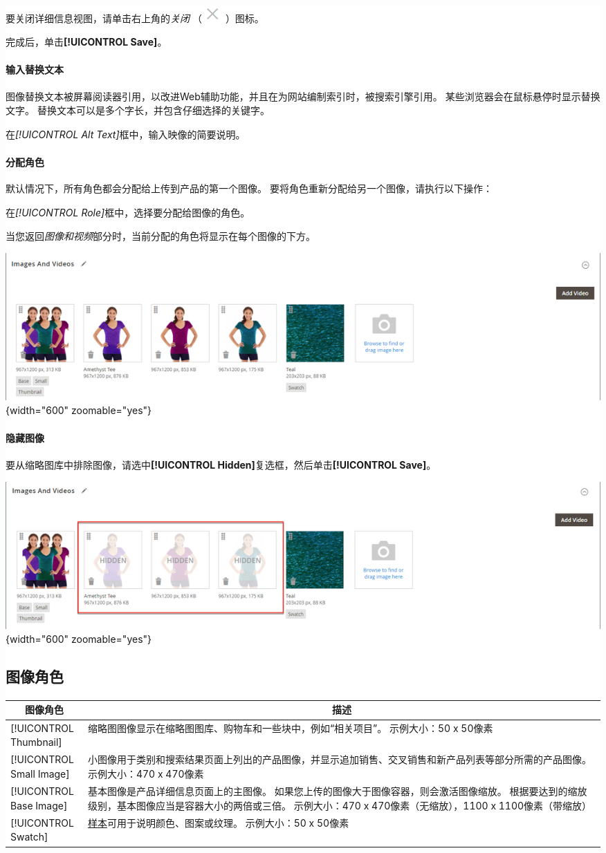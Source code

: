 要关闭详细信息视图，请单击右上角的&#x200B;_关闭_ （![关闭图标](../assets/icon-close-x.png) ）图标。

完成后，单击&#x200B;**[!UICONTROL Save]**。

#### 输入替换文本

图像替换文本被屏幕阅读器引用，以改进Web辅助功能，并且在为网站编制索引时，被搜索引擎引用。 某些浏览器会在鼠标悬停时显示替换文字。 替换文本可以是多个字长，并包含仔细选择的关键字。

在&#x200B;_[!UICONTROL Alt Text]_&#x200B;框中，输入映像的简要说明。

#### 分配角色

默认情况下，所有角色都会分配给上传到产品的第一个图像。 要将角色重新分配给另一个图像，请执行以下操作：

在&#x200B;_[!UICONTROL Role]_&#x200B;框中，选择要分配给图像的角色。

当您返回&#x200B;_图像和视频_&#x200B;部分时，当前分配的角色将显示在每个图像的下方。

![已分配角色](./assets/product-images-video-swatch.png){width="600" zoomable="yes"}

#### 隐藏图像

要从缩略图库中排除图像，请选中&#x200B;**[!UICONTROL Hidden]**&#x200B;复选框，然后单击&#x200B;**[!UICONTROL Save]**。

![隐藏的图像](./assets/product-images-and-videos-hidden.png){width="600" zoomable="yes"}

## 图像角色

| 图像角色 | 描述 |
|--- |--- |
| [!UICONTROL Thumbnail] | 缩略图图像显示在缩略图图库、购物车和一些块中，例如“相关项目”。 示例大小：50 x 50像素 |
| [!UICONTROL Small Image] | 小图像用于类别和搜索结果页面上列出的产品图像，并显示追加销售、交叉销售和新产品列表等部分所需的产品图像。 示例大小：470 x 470像素 |
| [!UICONTROL Base Image] | 基本图像是产品详细信息页面上的主图像。 如果您上传的图像大于图像容器，则会激活图像缩放。 根据要达到的缩放级别，基本图像应当是容器大小的两倍或三倍。 示例大小：470 x 470像素（无缩放），1100 x 1100像素（带缩放） |
| [!UICONTROL Swatch] | [样本](swatches.md)可用于说明颜色、图案或纹理。 示例大小：50 x 50像素 |
